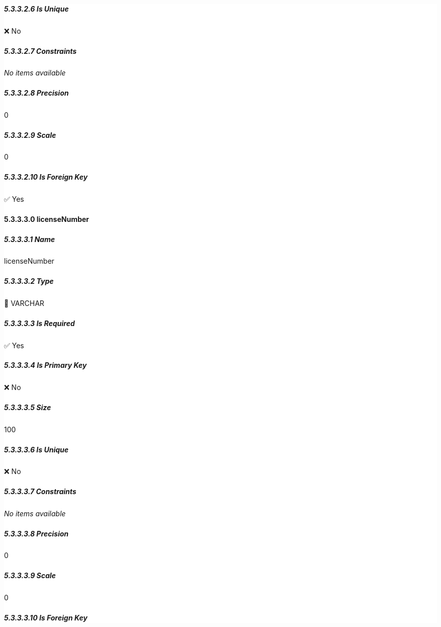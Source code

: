 ##### 5.3.3.2.6 Is Unique

❌ No

##### 5.3.3.2.7 Constraints

*No items available*

##### 5.3.3.2.8 Precision

0

##### 5.3.3.2.9 Scale

0

##### 5.3.3.2.10 Is Foreign Key

✅ Yes

#### 5.3.3.3.0 licenseNumber

##### 5.3.3.3.1 Name

licenseNumber

##### 5.3.3.3.2 Type

🔹 VARCHAR

##### 5.3.3.3.3 Is Required

✅ Yes

##### 5.3.3.3.4 Is Primary Key

❌ No

##### 5.3.3.3.5 Size

100

##### 5.3.3.3.6 Is Unique

❌ No

##### 5.3.3.3.7 Constraints

*No items available*

##### 5.3.3.3.8 Precision

0

##### 5.3.3.3.9 Scale

0

##### 5.3.3.3.10 Is Foreign Key
